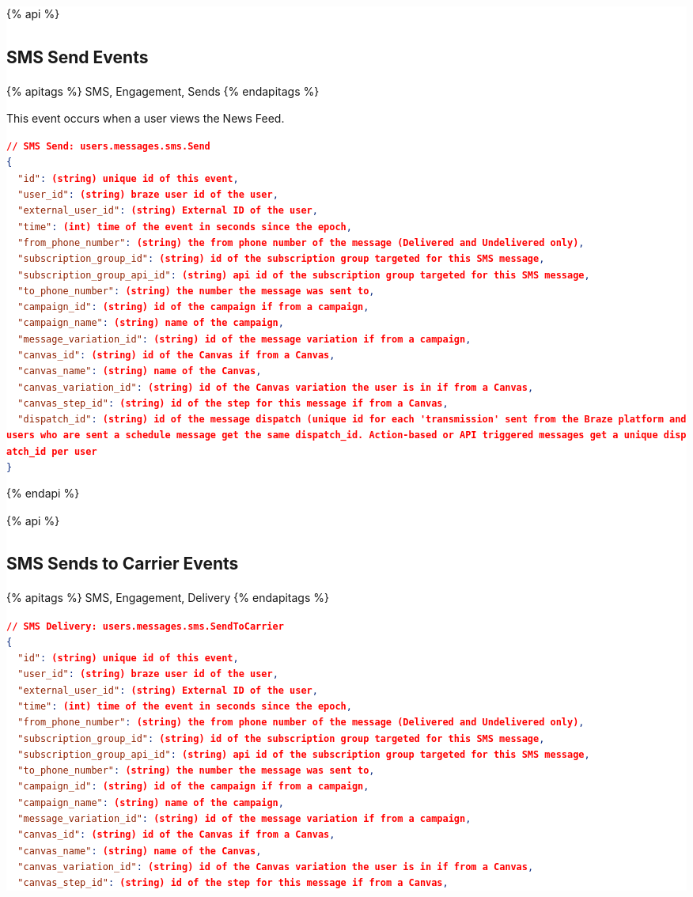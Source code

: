 {% api %}

## SMS Send Events

{% apitags %}
SMS, Engagement, Sends
{% endapitags %}

This event occurs when a user views the News Feed.

```json
// SMS Send: users.messages.sms.Send
{
  "id": (string) unique id of this event,
  "user_id": (string) braze user id of the user,
  "external_user_id": (string) External ID of the user,
  "time": (int) time of the event in seconds since the epoch,
  "from_phone_number": (string) the from phone number of the message (Delivered and Undelivered only),
  "subscription_group_id": (string) id of the subscription group targeted for this SMS message,
  "subscription_group_api_id": (string) api id of the subscription group targeted for this SMS message,
  "to_phone_number": (string) the number the message was sent to,
  "campaign_id": (string) id of the campaign if from a campaign,
  "campaign_name": (string) name of the campaign,
  "message_variation_id": (string) id of the message variation if from a campaign,
  "canvas_id": (string) id of the Canvas if from a Canvas,
  "canvas_name": (string) name of the Canvas,
  "canvas_variation_id": (string) id of the Canvas variation the user is in if from a Canvas,
  "canvas_step_id": (string) id of the step for this message if from a Canvas,
  "dispatch_id": (string) id of the message dispatch (unique id for each 'transmission' sent from the Braze platform and users who are sent a schedule message get the same dispatch_id. Action-based or API triggered messages get a unique dispatch_id per user
}
```
{% endapi %}

{% api %}

## SMS Sends to Carrier Events

{% apitags %}
SMS, Engagement, Delivery
{% endapitags %}

```json
// SMS Delivery: users.messages.sms.SendToCarrier
{
  "id": (string) unique id of this event,
  "user_id": (string) braze user id of the user,
  "external_user_id": (string) External ID of the user,
  "time": (int) time of the event in seconds since the epoch,
  "from_phone_number": (string) the from phone number of the message (Delivered and Undelivered only),
  "subscription_group_id": (string) id of the subscription group targeted for this SMS message,
  "subscription_group_api_id": (string) api id of the subscription group targeted for this SMS message,
  "to_phone_number": (string) the number the message was sent to,
  "campaign_id": (string) id of the campaign if from a campaign,
  "campaign_name": (string) name of the campaign,
  "message_variation_id": (string) id of the message variation if from a campaign,
  "canvas_id": (string) id of the Canvas if from a Canvas,
  "canvas_name": (string) name of the Canvas,
  "canvas_variation_id": (string) id of the Canvas variation the user is in if from a Canvas,
  "canvas_step_id": (string) id of the step for this message if from a Canvas,
```